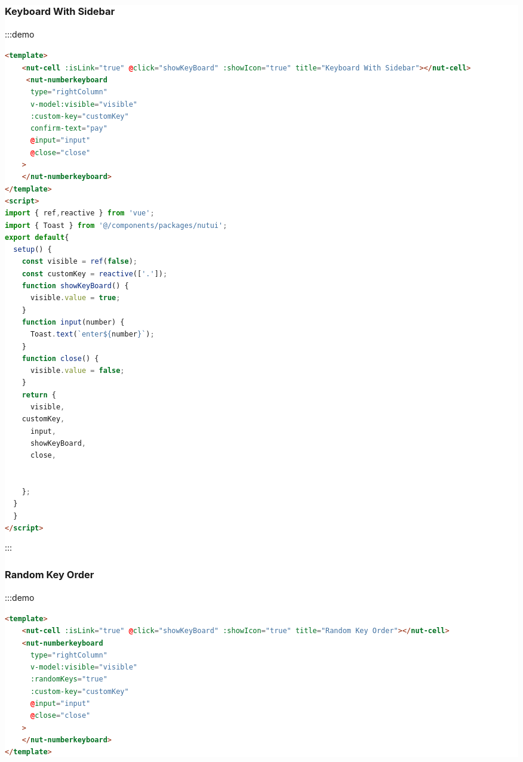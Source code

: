 ### Keyboard With Sidebar

:::demo
```html
<template>
    <nut-cell :isLink="true" @click="showKeyBoard" :showIcon="true" title="Keyboard With Sidebar"></nut-cell>
     <nut-numberkeyboard
      type="rightColumn"
      v-model:visible="visible"
      :custom-key="customKey"
      confirm-text="pay"
      @input="input"
      @close="close"
    >
    </nut-numberkeyboard>
</template>
<script>
import { ref,reactive } from 'vue';
import { Toast } from '@/components/packages/nutui';
export default{
  setup() {
    const visible = ref(false);
    const customKey = reactive(['.']);
    function showKeyBoard() {
      visible.value = true;
    }
    function input(number) {
      Toast.text(`enter${number}`);
    }
    function close() {
      visible.value = false;
    }
    return {
      visible,
    customKey,
      input,
      showKeyBoard,
      close,
     

    };
  }
  }
</script>
```
:::
### Random Key Order

:::demo
```html
<template>
    <nut-cell :isLink="true" @click="showKeyBoard" :showIcon="true" title="Random Key Order"></nut-cell>
    <nut-numberkeyboard
      type="rightColumn"
      v-model:visible="visible"
      :randomKeys="true"
      :custom-key="customKey"
      @input="input"
      @close="close"
    >
    </nut-numberkeyboard>
</template>
```